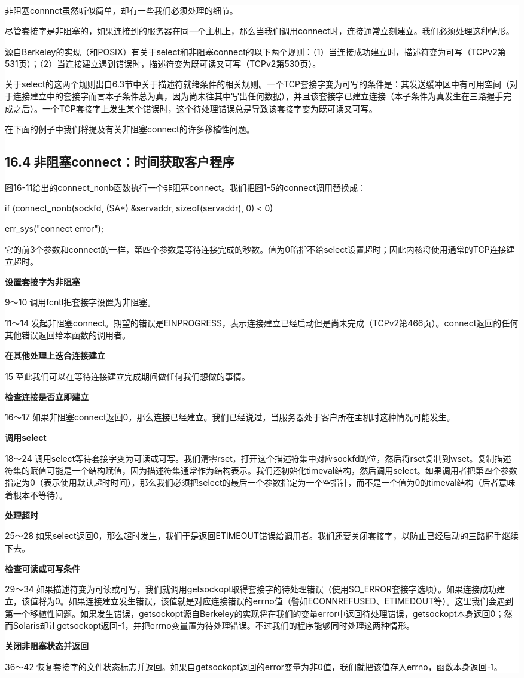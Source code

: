 非阻塞connnct虽然听似简单，却有一些我们必须处理的细节。

尽管套接字是非阻塞的，如果连接到的服务器在同一个主机上，那么当我们调用connect时，连接通常立刻建立。我们必须处理这种情形。

源自Berkeley的实现（和POSIX）有关于select和非阻塞connect的以下两个规则：（1）当连接成功建立时，描述符变为可写（TCPv2第531页）；（2）当连接建立遇到错误时，描述符变为既可读又可写（TCPv2第530页）。

关于select的这两个规则出自6.3节中关于描述符就绪条件的相关规则。一个TCP套接字变为可写的条件是：其发送缓冲区中有可用空间（对于连接建立中的套接字而言本子条件总为真，因为尚未往其中写出任何数据），并且该套接字已建立连接（本子条件为真发生在三路握手完成之后）。一个TCP套接字上发生某个错误时，这个待处理错误总是导致该套接字变为既可读又可写。

在下面的例子中我们将提及有关非阻塞connect的许多移植性问题。

## **16.4 非阻塞connect：时间获取客户程序**

图16-11给出的connect_nonb函数执行一个非阻塞connect。我们把图1-5的connect调用替换成：

if (connect_nonb(sockfd, (SA*) &servaddr, sizeof(servaddr), 0) < 0)

err_sys("connect error");

它的前3个参数和connect的一样，第四个参数是等待连接完成的秒数。值为0暗指不给select设置超时；因此内核将使用通常的TCP连接建立超时。

**设置套接字为非阻塞**

9～10 调用fcntl把套接字设置为非阻塞。

11～14 发起非阻塞connect。期望的错误是EINPROGRESS，表示连接建立已经启动但是尚未完成（TCPv2第466页）。connect返回的任何其他错误返回给本函数的调用者。

**在其他处理上迭合连接建立**

15 至此我们可以在等待连接建立完成期间做任何我们想做的事情。

**检查连接是否立即建立**

16～17 如果非阻塞connect返回0，那么连接已经建立。我们已经说过，当服务器处于客户所在主机时这种情况可能发生。

**调用select**

18～24 调用select等待套接字变为可读或可写。我们清零rset，打开这个描述符集中对应sockfd的位，然后将rset复制到wset。复制描述符集的赋值可能是一个结构赋值，因为描述符集通常作为结构表示。我们还初始化timeval结构，然后调用select。如果调用者把第四个参数指定为0（表示使用默认超时时间），那么我们必须把select的最后一个参数指定为一个空指针，而不是一个值为0的timeval结构（后者意味着根本不等待）。

**处理超时**

25～28 如果select返回0，那么超时发生，我们于是返回ETIMEOUT错误给调用者。我们还要关闭套接字，以防止已经启动的三路握手继续下去。

**检查可读或可写条件**

29～34 如果描述符变为可读或可写，我们就调用getsockopt取得套接字的待处理错误（使用SO_ERROR套接字选项）。如果连接成功建立，该值将为0。如果连接建立发生错误，该值就是对应连接错误的errno值（譬如ECONNREFUSED、ETIMEDOUT等）。这里我们会遇到第一个移植性问题。如果发生错误，getsockopt源自Berkeley的实现将在我们的变量error中返回待处理错误，getsockopt本身返回0；然而Solaris却让getsockopt返回-1，并把errno变量置为待处理错误。不过我们的程序能够同时处理这两种情形。

**关闭非阻塞状态并返回**

36～42 恢复套接字的文件状态标志并返回。如果自getsockopt返回的error变量为非0值，我们就把该值存入errno，函数本身返回-1。

